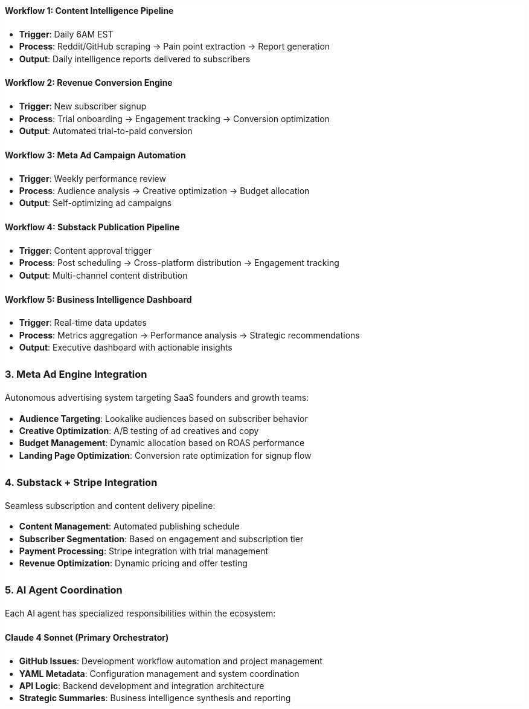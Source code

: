 #### Workflow 1: Content Intelligence Pipeline
- **Trigger**: Daily 6AM EST
- **Process**: Reddit/GitHub scraping → Pain point extraction → Report generation
- **Output**: Daily intelligence reports delivered to subscribers

#### Workflow 2: Revenue Conversion Engine
- **Trigger**: New subscriber signup
- **Process**: Trial onboarding → Engagement tracking → Conversion optimization
- **Output**: Automated trial-to-paid conversion

#### Workflow 3: Meta Ad Campaign Automation
- **Trigger**: Weekly performance review
- **Process**: Audience analysis → Creative optimization → Budget allocation
- **Output**: Self-optimizing ad campaigns

#### Workflow 4: Substack Publication Pipeline
- **Trigger**: Content approval trigger
- **Process**: Post scheduling → Cross-platform distribution → Engagement tracking
- **Output**: Multi-channel content distribution

#### Workflow 5: Business Intelligence Dashboard
- **Trigger**: Real-time data updates
- **Process**: Metrics aggregation → Performance analysis → Strategic recommendations
- **Output**: Executive dashboard with actionable insights

### 3. Meta Ad Engine Integration

Autonomous advertising system targeting SaaS founders and growth teams:

- **Audience Targeting**: Lookalike audiences based on subscriber behavior
- **Creative Optimization**: A/B testing of ad creatives and copy
- **Budget Management**: Dynamic allocation based on ROAS performance
- **Landing Page Optimization**: Conversion rate optimization for signup flow

### 4. Substack + Stripe Integration

Seamless subscription and content delivery pipeline:

- **Content Management**: Automated publishing schedule
- **Subscriber Segmentation**: Based on engagement and subscription tier
- **Payment Processing**: Stripe integration with trial management
- **Revenue Optimization**: Dynamic pricing and offer testing

### 5. AI Agent Coordination

Each AI agent has specialized responsibilities within the ecosystem:

#### Claude 4 Sonnet (Primary Orchestrator)
- **GitHub Issues**: Development workflow automation and project management
- **YAML Metadata**: Configuration management and system coordination
- **API Logic**: Backend development and integration architecture
- **Strategic Summaries**: Business intelligence synthesis and reporting
